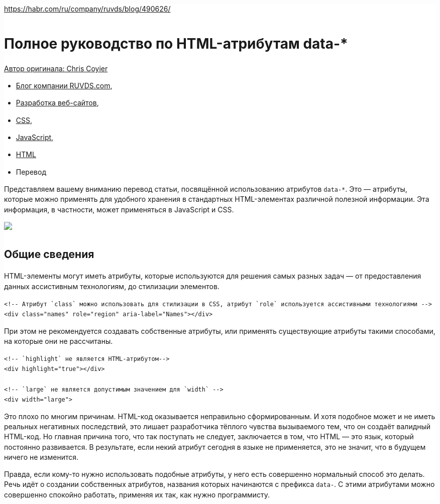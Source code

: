 https://habr.com/ru/company/ruvds/blog/490626/

# Полное руководство по HTML\-атрибутам data\-\*

[Автор оригинала: Chris Coyier](https://css-tricks.com/a-complete-guide-to-data-attributes/ "Автор оригинала: Chris Coyier")

*   [Блог компании RUVDS.com](https://habr.com/ru/company/ruvds/ "Вы не подписаны на этот хаб"),
*   [Разработка веб\-сайтов](https://habr.com/ru/hub/webdev/ "Вы подписаны на этот хаб"),
*   [CSS](https://habr.com/ru/hub/css/ "Вы не подписаны на этот хаб"),
*   [JavaScript](https://habr.com/ru/hub/javascript/ "Вы подписаны на этот хаб"),
*   [HTML](https://habr.com/ru/hub/html5/ "Вы подписаны на этот хаб")

*   Перевод

Представляем вашему вниманию перевод статьи, посвящённой использованию атрибутов `data-*`. Это — атрибуты, которые можно применять для удобного хранения в стандартных HTML\-элементах различной полезной информации. Эта информация, в частности, может применяться в JavaScript и CSS.

[![](https://habrastorage.org/webt/up/sp/wj/upspwjgfn8aucxgahze64e4yzbs.jpeg)](https://habr.com/ru/company/ruvds/blog/490626/)

## Общие сведения

HTML\-элементы могут иметь атрибуты, которые используются для решения самых разных задач — от предоставления данных ассистивным технологиям, до стилизации элементов.

```
<!-- Атрибут `class` можно использовать для стилизации в CSS, атрибут `role` используется ассистивными технологиями -->
<div class="names" role="region" aria-label="Names"></div>
```

При этом не рекомендуется создавать собственные атрибуты, или применять существующие атрибуты такими способами, на которые они не рассчитаны.

```
<!-- `highlight` не является HTML-атрибутом-->
<div highlight="true"></div>

<!-- `large` не является допустимым значением для `width` -->
<div width="large">
```

Это плохо по многим причинам. HTML\-код оказывается неправильно сформированным. И хотя подобное может и не иметь реальных негативных последствий, это лишает разработчика тёплого чувства вызываемого тем, что он создаёт валидный HTML\-код. Но главная причина того, что так поступать не следует, заключается в том, что HTML — это язык, который постоянно развивается. В результате, если некий атрибут сегодня в языке не применяется, это не значит, что в будущем ничего не изменится.

Правда, если кому\-то нужно использовать подобные атрибуты, у него есть совершенно нормальный способ это делать. Речь идёт о создании собственных атрибутов, названия которых начинаются с префикса `data-`. С этими атрибутами можно совершенно спокойно работать, применяя их так, как нужно программисту.
